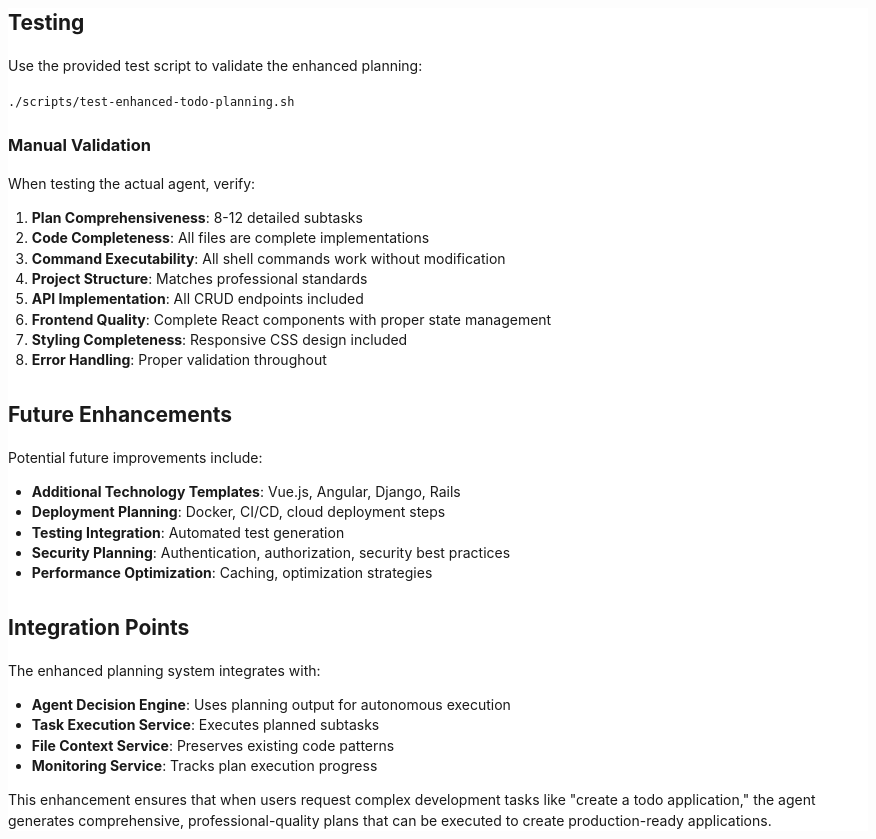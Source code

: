 ## Testing

Use the provided test script to validate the enhanced planning:

```bash
./scripts/test-enhanced-todo-planning.sh
```

### Manual Validation

When testing the actual agent, verify:

1. **Plan Comprehensiveness**: 8-12 detailed subtasks
2. **Code Completeness**: All files are complete implementations
3. **Command Executability**: All shell commands work without modification
4. **Project Structure**: Matches professional standards
5. **API Implementation**: All CRUD endpoints included
6. **Frontend Quality**: Complete React components with proper state management
7. **Styling Completeness**: Responsive CSS design included
8. **Error Handling**: Proper validation throughout

## Future Enhancements

Potential future improvements include:
- **Additional Technology Templates**: Vue.js, Angular, Django, Rails
- **Deployment Planning**: Docker, CI/CD, cloud deployment steps
- **Testing Integration**: Automated test generation
- **Security Planning**: Authentication, authorization, security best practices
- **Performance Optimization**: Caching, optimization strategies

## Integration Points

The enhanced planning system integrates with:
- **Agent Decision Engine**: Uses planning output for autonomous execution
- **Task Execution Service**: Executes planned subtasks
- **File Context Service**: Preserves existing code patterns
- **Monitoring Service**: Tracks plan execution progress

This enhancement ensures that when users request complex development tasks like "create a todo application," the agent generates comprehensive, professional-quality plans that can be executed to create production-ready applications.